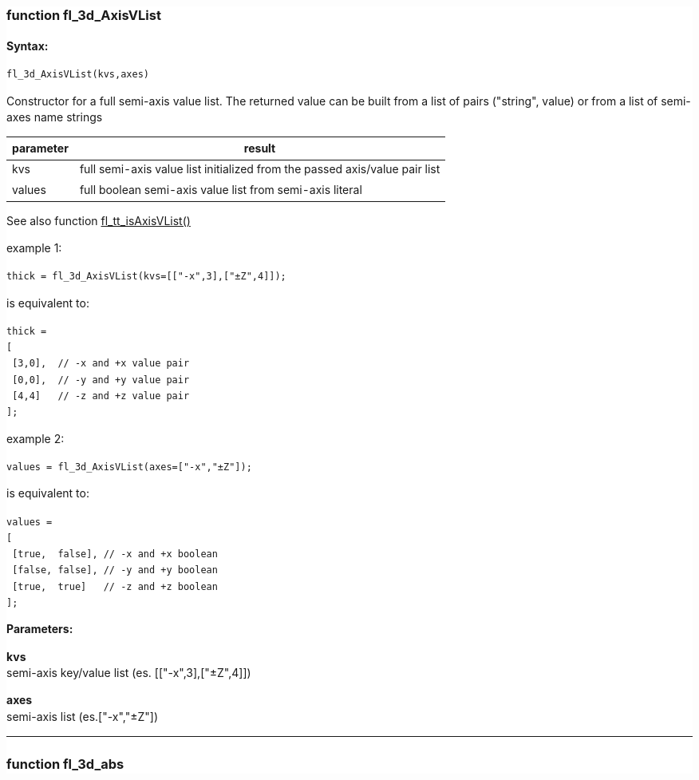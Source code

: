 ### function fl_3d_AxisVList

__Syntax:__

```text
fl_3d_AxisVList(kvs,axes)
```

Constructor for a full semi-axis value list. The returned value can be built
from a list of pairs ("string", value) or from a list of semi-axes name
strings

| parameter | result                                                                     |
| --------- | ------                                                                     |
| kvs       | full semi-axis value list initialized from the passed axis/value pair list |
| values    | full boolean semi-axis value list from semi-axis literal                   |

See also function [fl_tt_isAxisVList()](traits-engine.md#function-fl_tt_isaxisvlist)

example 1:

    thick = fl_3d_AxisVList(kvs=[["-x",3],["±Z",4]]);

is equivalent to:

    thick =
    [
     [3,0],  // -x and +x value pair
     [0,0],  // -y and +y value pair
     [4,4]   // -z and +z value pair
    ];

example 2:

    values = fl_3d_AxisVList(axes=["-x","±Z"]);

is equivalent to:

    values =
    [
     [true,  false], // -x and +x boolean
     [false, false], // -y and +y boolean
     [true,  true]   // -z and +z boolean
    ];


__Parameters:__

__kvs__  
semi-axis key/value list (es. [["-x",3],["±Z",4]])

__axes__  
semi-axis list (es.["-x","±Z"])


---

### function fl_3d_abs
